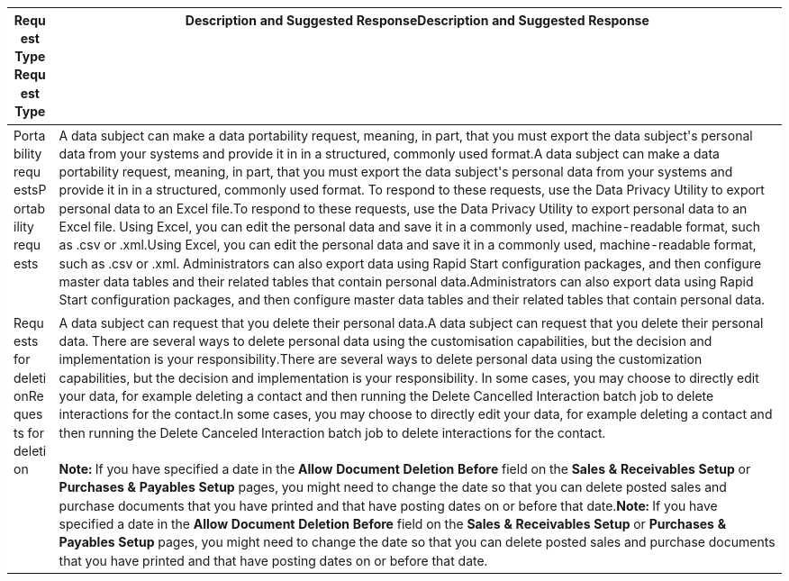 |<span data-ttu-id="1271e-108">Request Type</span><span class="sxs-lookup"><span data-stu-id="1271e-108">Request Type</span></span>|<span data-ttu-id="1271e-109">Description and Suggested Response</span><span class="sxs-lookup"><span data-stu-id="1271e-109">Description and Suggested Response</span></span>|
|-----|-----|
|<span data-ttu-id="1271e-110">Portability requests</span><span class="sxs-lookup"><span data-stu-id="1271e-110">Portability requests</span></span>|<span data-ttu-id="1271e-111">A data subject can make a data portability request, meaning, in part, that you must export the data subject's personal data from your systems and provide it in in a structured, commonly used format.</span><span class="sxs-lookup"><span data-stu-id="1271e-111">A data subject can make a data portability request, meaning, in part, that you must export the data subject's personal data from your systems and provide it in in a structured, commonly used format.</span></span> <span data-ttu-id="1271e-112">To respond to these requests, use the Data Privacy Utility to export personal data to an Excel file.</span><span class="sxs-lookup"><span data-stu-id="1271e-112">To respond to these requests, use the Data Privacy Utility to export personal data to an Excel file.</span></span> <span data-ttu-id="1271e-113">Using Excel, you can edit the personal data and save it in a commonly used, machine-readable format, such as .csv or .xml.</span><span class="sxs-lookup"><span data-stu-id="1271e-113">Using Excel, you can edit the personal data and save it in a commonly used, machine-readable format, such as .csv or .xml.</span></span> <span data-ttu-id="1271e-114">Administrators can also export data using Rapid Start configuration packages, and then configure master data tables and their related tables that contain personal data.</span><span class="sxs-lookup"><span data-stu-id="1271e-114">Administrators can also export data using Rapid Start configuration packages, and then configure master data tables and their related tables that contain personal data.</span></span> |
|<span data-ttu-id="1271e-115">Requests for deletion</span><span class="sxs-lookup"><span data-stu-id="1271e-115">Requests for deletion</span></span>|<span data-ttu-id="1271e-116">A data subject can request that you delete their personal data.</span><span class="sxs-lookup"><span data-stu-id="1271e-116">A data subject can request that you delete their personal data.</span></span> <span data-ttu-id="1271e-117">There are several ways to delete personal data using the customisation capabilities, but the decision and implementation is your responsibility.</span><span class="sxs-lookup"><span data-stu-id="1271e-117">There are several ways to delete personal data using the customization capabilities, but the decision and implementation is your responsibility.</span></span> <span data-ttu-id="1271e-118">In some cases, you may choose to directly edit your data, for example deleting a contact and then running the Delete Cancelled Interaction batch job to delete interactions for the contact.</span><span class="sxs-lookup"><span data-stu-id="1271e-118">In some cases, you may choose to directly edit your data, for example deleting a contact and then running the Delete Canceled Interaction batch job to delete interactions for the contact.</span></span> <br><br> <span data-ttu-id="1271e-119">**Note:** If you have specified a date in the **Allow Document Deletion Before** field on the **Sales & Receivables Setup** or **Purchases & Payables Setup** pages, you might need to change the date so that you can delete posted sales and purchase documents that you have printed and that have posting dates on or before that date.</span><span class="sxs-lookup"><span data-stu-id="1271e-119">**Note:** If you have specified a date in the **Allow Document Deletion Before** field on the **Sales & Receivables Setup** or **Purchases & Payables Setup** pages, you might need to change the date so that you can delete posted sales and purchase documents that you have printed and that have posting dates on or before that date.</span></span>|